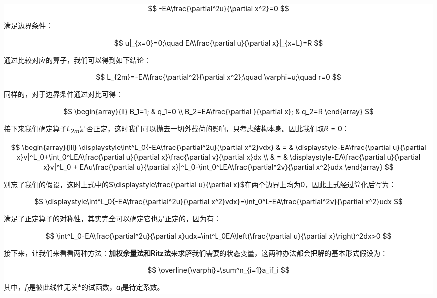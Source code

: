 $$
-EA\frac{\partial^2u}{\partial x^2}=0
$$

满足边界条件：

$$
u|_{x=0}=0;\quad EA\frac{\partial u}{\partial x}|_{x=L}=R
$$

通过比较对应的算子，我们可以得到如下结论：

$$
L_{2m}=-EA\frac{\partial^2}{\partial x^2};\quad \varphi=u;\quad r=0
$$

同样的，对于边界条件通过对比可得：

$$
\begin{array}{ll}
B_1=1; & q_1=0 \\
B_2=EA\frac{\partial }{\partial x}; & q_2=R
\end{array}
$$

接下来我们确定算子$L_{2m}$是否正定，这时我们可以抛去一切外载荷的影响，只考虑结构本身。因此我们取$R=0$：

$$
\begin{array}{lll}
\displaystyle\int^L_0{-EA\frac{\partial^2u}{\partial x^2}vdx} & = & \displaystyle-EA\frac{\partial u}{\partial x}v|^L_0+\int_0^LEA\frac{\partial u}{\partial x}\frac{\partial v}{\partial x}dx \\
 & = & \displaystyle-EA\frac{\partial u}{\partial x}v|^L_0 + EAu\frac{\partial u}{\partial x}|^L_0-\int_0^LEA\frac{\partial^2v}{\partial x^2}udx
\end{array}
$$

别忘了我们的假设，这时上式中的$\displaystyle\frac{\partial u}{\partial x}$在两个边界上均为0，因此上式经过简化后写为：

$$
\displaystyle\int^L_0{-EA\frac{\partial^2u}{\partial x^2}vdx}=\int_0^L-EA\frac{\partial^2v}{\partial x^2}udx
$$

满足了正定算子的对称性，其实完全可以确定它也是正定的，因为有：

$$
\int^L_0-EA\frac{\partial^2u}{\partial x}udx=\int^L_0EA\left(\frac{\partial u}{\partial x}\right)^2dx>0
$$

接下来，让我们来看看两种方法：**加权余量法和Ritz法**来求解我们需要的状态变量，这两种办法都会把解的基本形式假设为：

$$
\overline{\varphi}=\sum^n_{i=1}a_if_i
$$

其中，$f_i$是彼此线性无关*的试函数，$a_i$是待定系数。
